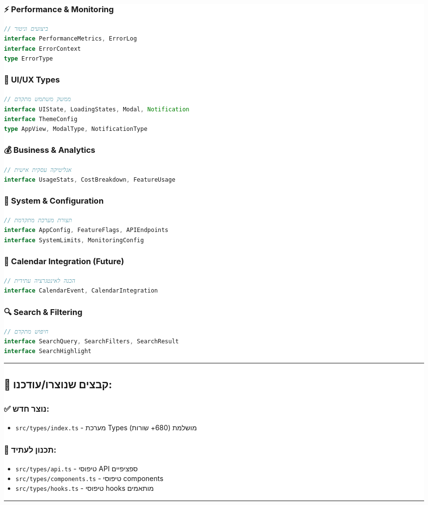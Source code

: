 ### **⚡ Performance & Monitoring**
```typescript
// ביצועים וניטור
interface PerformanceMetrics, ErrorLog
interface ErrorContext
type ErrorType
```

### **🎨 UI/UX Types**
```typescript
// ממשק משתמש מתקדם
interface UIState, LoadingStates, Modal, Notification
interface ThemeConfig
type AppView, ModalType, NotificationType
```

### **💰 Business & Analytics**
```typescript
// אנליטיקה עסקית אישית
interface UsageStats, CostBreakdown, FeatureUsage
```

### **🔧 System & Configuration**
```typescript
// תצורת מערכת מתקדמת
interface AppConfig, FeatureFlags, APIEndpoints
interface SystemLimits, MonitoringConfig
```

### **📅 Calendar Integration (Future)**
```typescript
// הכנה לאינטגרציה עתידית
interface CalendarEvent, CalendarIntegration
```

### **🔍 Search & Filtering**
```typescript
// חיפוש מתקדם
interface SearchQuery, SearchFilters, SearchResult
interface SearchHighlight
```

---

## 📁 קבצים שנוצרו/עודכנו:

### ✅ נוצר חדש:
- `src/types/index.ts` - מערכת Types מושלמת (680+ שורות)

### 🎯 תכנון לעתיד:
- `src/types/api.ts` - טיפוסי API ספציפיים
- `src/types/components.ts` - טיפוסי components
- `src/types/hooks.ts` - טיפוסי hooks מותאמים

---